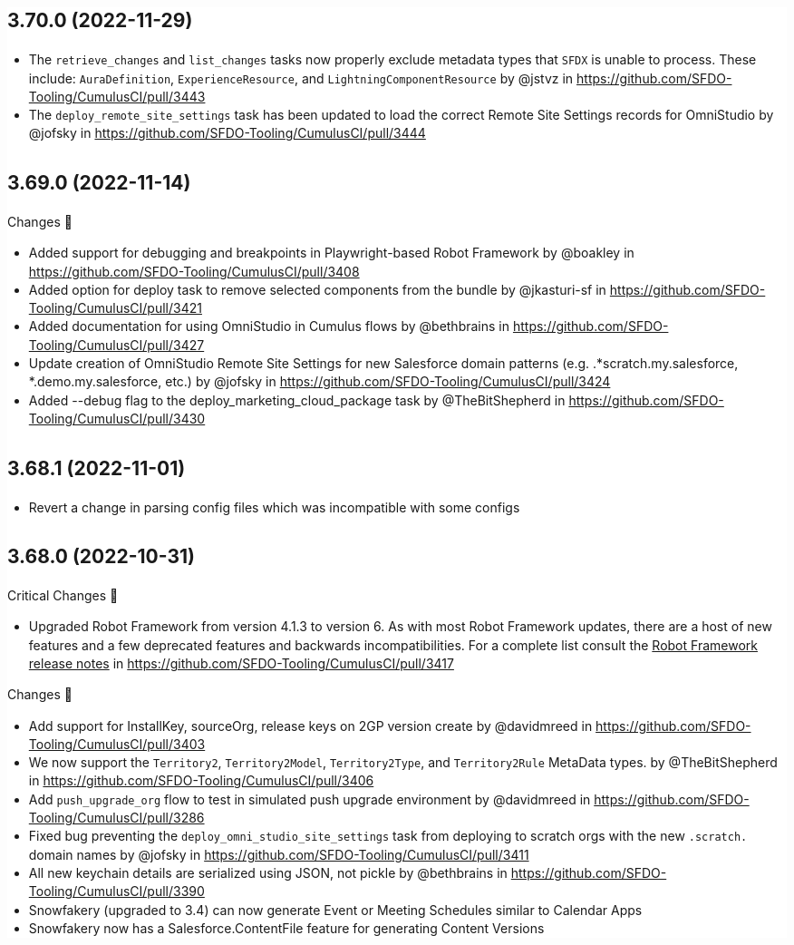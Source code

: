 ## 3.70.0 (2022-11-29)

-   The `retrieve_changes` and `list_changes` tasks now properly exclude metadata types that `SFDX` is unable to process. These include: `AuraDefinition`, `ExperienceResource`, and `LightningComponentResource` by @jstvz in https://github.com/SFDO-Tooling/CumulusCI/pull/3443
-   The `deploy_remote_site_settings` task has been updated to load the correct Remote Site Settings records for OmniStudio by @jofsky in https://github.com/SFDO-Tooling/CumulusCI/pull/3444

## 3.69.0 (2022-11-14)

Changes 🎉

-   Added support for debugging and breakpoints in Playwright-based
    Robot Framework by @boakley in
    https://github.com/SFDO-Tooling/CumulusCI/pull/3408
-   Added option for deploy task to remove selected components from the
    bundle by @jkasturi-sf in
    https://github.com/SFDO-Tooling/CumulusCI/pull/3421
-   Added documentation for using OmniStudio in Cumulus flows by
    @bethbrains in https://github.com/SFDO-Tooling/CumulusCI/pull/3427
-   Update creation of OmniStudio Remote Site Settings for new
    Salesforce domain patterns (e.g. .\*scratch.my.salesforce,
    \*.demo.my.salesforce, etc.) by @jofsky in
    https://github.com/SFDO-Tooling/CumulusCI/pull/3424
-   Added --debug flag to the deploy_marketing_cloud_package task by
    @TheBitShepherd in
    https://github.com/SFDO-Tooling/CumulusCI/pull/3430

## 3.68.1 (2022-11-01)

-   Revert a change in parsing config files which was incompatible with some configs

## 3.68.0 (2022-10-31)

Critical Changes 🎉

-   Upgraded Robot Framework from version 4.1.3 to version 6. As with most Robot Framework updates, there are a host of new features and a few deprecated features and backwards incompatibilities. For a complete list consult the [Robot Framework release notes](https://github.com/robotframework/robotframework/releases) in https://github.com/SFDO-Tooling/CumulusCI/pull/3417

Changes 🎉

-   Add support for InstallKey, sourceOrg, release keys on 2GP version create by @davidmreed in https://github.com/SFDO-Tooling/CumulusCI/pull/3403
-   We now support the `Territory2`, `Territory2Model`, `Territory2Type`, and `Territory2Rule` MetaData types. by @TheBitShepherd in https://github.com/SFDO-Tooling/CumulusCI/pull/3406
-   Add `push_upgrade_org` flow to test in simulated push upgrade environment by @davidmreed in https://github.com/SFDO-Tooling/CumulusCI/pull/3286
-   Fixed bug preventing the `deploy_omni_studio_site_settings` task from deploying to scratch orgs with the new `.scratch.` domain names by @jofsky in https://github.com/SFDO-Tooling/CumulusCI/pull/3411
-   All new keychain details are serialized using JSON, not pickle by @bethbrains in https://github.com/SFDO-Tooling/CumulusCI/pull/3390
-   Snowfakery (upgraded to 3.4) can now generate Event or Meeting Schedules similar to Calendar Apps
-   Snowfakery now has a Salesforce.ContentFile feature for generating Content Versions
